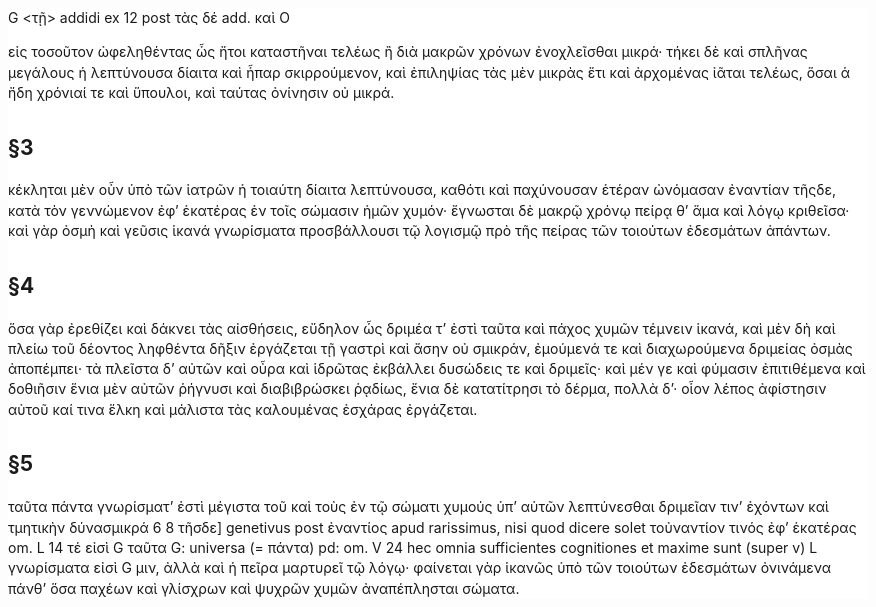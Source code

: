G &lt;τῇ&gt; addidi ex 12 post τὰς δέ add. καὶ O</note>

<pb n="4"/>
εἰς τοσοῦτον ὠφεληθέντας ὧς ἤτοι καταστῆναι τελέως
ἢ διὰ μακρῶν χρόνων ἐνοχλεῖσθαι μικρά· τήκει δὲ καὶ
σπλῆνας μεγάλους ἡ λεπτύνουσα δίαιτα καὶ ἧπαρ
σκιρρούμενον, καὶ ἐπιληψίας τὰς μὲν μικρὰς ἔτι καὶ
ἀρχομένας ἰᾶται τελέως, ὅσαι ἁ ἤδη χρόνιαί τε καὶ <lb n="5"/>
 ὕπουλοι, καὶ ταύτας ὀνίνησιν οὐ μικρά.</p>  

## §3  

<p>κέκληται μὲν
οὖν ὑπὸ τῶν ἰατρῶν ἡ τοιαύτη δίαιτα λεπτύνουσα,
καθότι καὶ παχύνουσαν ἑτέραν ὠνόμασαν ἐναντίαν τῆςδε,
κατὰ τὸν γεννώμενον ἐφ’ ἑκατέρας ἐν τοῖς σώμασιν
ἡμῶν χυμόν· ἔγνωσται δὲ μακρῷ χρόνῳ πείρᾳ θ’ ἅμα <lb n="10"/>
καὶ λόγῳ κριθεῖσα· καὶ γὰρ ὀσμὴ καὶ γεῦσις ἱκανά γνωρίσματα
προσβάλλουσι τῷ λογισμῷ πρὸ τῆς πείρας τῶν
 τοιούτων ἐδεσμάτων ἁπάντων.</p>  

## §4  

<p>ὅσα γὰρ ἐρεθίζει καὶ δάκνει
τὰς αἰσθήσεις, εὔδηλον ὧς δριμέα τ’ ἐστὶ ταῦτα καὶ
πάχος χυμῶν τέμνειν ἱκανά, καὶ μὲν δὴ καὶ πλείω <lb n="15"/>
τοῦ δέοντος ληφθέντα δῆξιν ἐργάζεται τῇ γαστρὶ καὶ
ἄσην οὐ σμικράν, ἐμούμενά τε καὶ διαχωρούμενα δριμείας
ὀσμὰς ἀποπέμπει· τὰ πλεῖστα δ’ αὐτῶν καὶ οὖρα
καὶ ἱδρῶτας ἐκβάλλει δυσώδεις τε καὶ δριμεῖς· καὶ
μέν γε καὶ φύμασιν ἐπιτιθέμενα καὶ δοθιῆσιν ἕνια <lb n="20"/>
μὲν αὐτῶν ῥήγνυσι καὶ διαβιβρώσκει ῥᾳδίως, ἔνια δὲ
κατατίτρησι τὸ δέρμα, πολλὰ δ’· οἷον λέπος ἀφίστησιν
αὐτοῦ καί τινα ἕλκη καὶ μάλιστα τὰς καλουμένας
 ἐσχάρας ἐργάζεται.</p>  

## §5  

<p>ταῦτα πάντα γνωρίσματ’ ἐστὶ
μέγιστα τοῦ καὶ τοὺς ἐν τῷ σώματι χυμούς ὑπ’ αὐτῶν <lb n="25"/>
λεπτύνεσθαι δριμεῖαν τιν’ ἐχόντων καὶ τμητικὴν δύνασμικρά
<note type="footnote">6 8 τῆσδε] genetivus post ἐναντίος apud
rarissimus, nisi quod dicere solet τοὐναντίον τινός
ἐφ’ ἑκατέρας om. L 14 τέ εἰσὶ G ταῦτα G: universa (= πάντα)
pd: om. V 24 hec omnia sufficientes cognitiones et maxime
sunt (super v) L γνωρίσματα εἰσὶ G</note>

<pb n="5"/>
μιν, ἀλλὰ καὶ ἡ πεῖρα μαρτυρεῖ τῷ λόγῳ· φαίνεται
γὰρ ἱκανῶς ὑπὸ τῶν τοιούτων ἐδεσμάτων ὀνινάμενα
πάνθ’ ὅσα παχέων καὶ γλίσχρων καὶ ψυχρῶν χυμῶν
ἀναπέπλησται σώματα.</p>  
